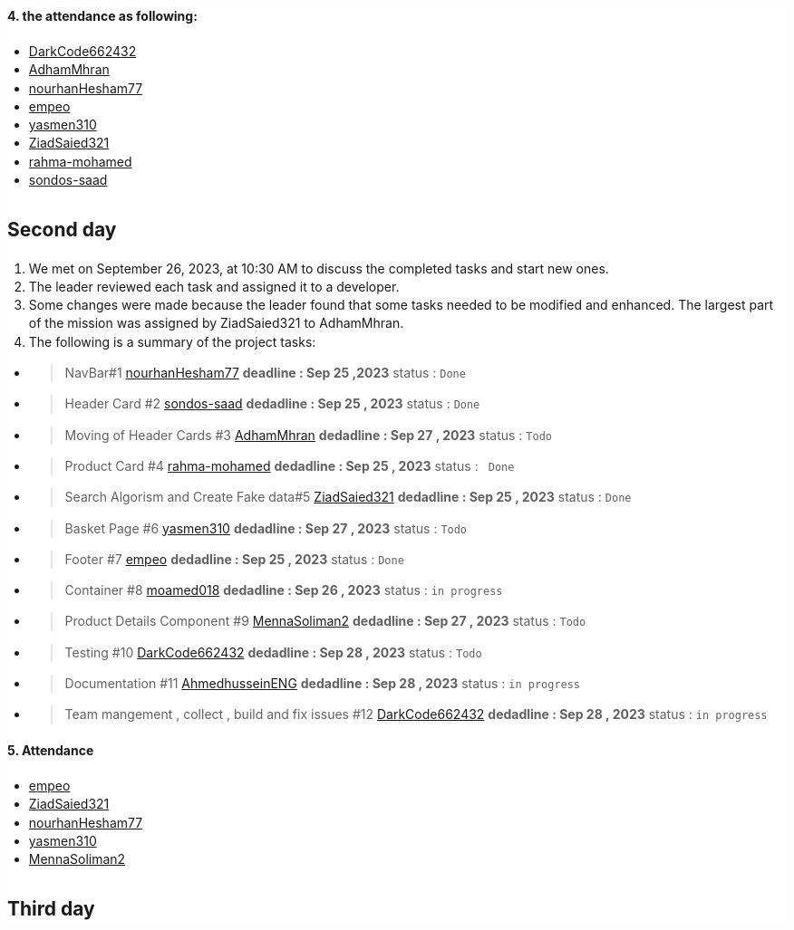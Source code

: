  ####  4.  the attendance as following: 
- [DarkCode662432](https://github.com/DarkCode662432) 
- [AdhamMhran](https://github.com/AdhamMhran)
- [nourhanHesham77](https://github.com/nourhanHesham77)
-  [empeo](https://github.com/empeo)
- [yasmen310](https://github.com/yasmen310)
- [ZiadSaied321](https://github.com/ZiadSaied321)
- [rahma-mohamed](https://github.com/rahma-mohamed)
- [sondos-saad](https://github.com/sondos-saad)


## Second day

1. We met on September 26, 2023, at 10:30 AM to discuss the completed tasks and start new ones.
2. The leader reviewed each task and assigned it to a developer.
3. Some changes were made because the leader found that some tasks needed to be modified and enhanced. The largest part of the mission was assigned by ZiadSaied321 to AdhamMhran.
4. The following is a summary of the project tasks:
- > NavBar#1 [nourhanHesham77](https://github.com/nourhanHesham77)  **deadline :  Sep 25 ,2023**  status : `Done`
- >  Header Card #2  [sondos-saad](https://github.com/sondos-saad)  **dedadline : Sep 25 , 2023** status :  `Done`
- > Moving of Header Cards #3  [AdhamMhran](https://github.com/AdhamMhran) **dedadline : Sep 27 , 2023** status :  `Todo`
- > Product Card #4 [rahma-mohamed](https://github.com/rahma-mohamed)  **dedadline : Sep 25 , 2023** status : ` Done`
-  > Search Algorism and Create Fake data#5 [ZiadSaied321](https://github.com/ZiadSaied321) **dedadline : Sep 25 , 2023** status : `Done`
- > Basket Page #6 [yasmen310](https://github.com/yasmen310) **dedadline : Sep 27 , 2023** status :  `Todo`
- > Footer #7  [empeo](https://github.com/empeo) **dedadline : Sep 25 , 2023** status :  `Done`
- > Container #8 [moamed018](https://github.com/moamed018) **dedadline : Sep 26 , 2023** status :  `in progress`
- > Product Details Component #9 [MennaSoliman2](https://github.com/MennaSoliman2) **dedadline : Sep 27 , 2023** status :  `Todo`
- > Testing #10  [DarkCode662432](https://github.com/DarkCode662432) **dedadline : Sep 28 , 2023** status :  `Todo`
- > Documentation #11 [AhmedhusseinENG](https://github.com/AhmedhusseinENG) **dedadline : Sep 28 , 2023** status :  `in progress`
- > Team mangement , collect , build and fix issues #12 [DarkCode662432](https://github.com/DarkCode662432)  **dedadline : Sep 28 , 2023** status :  `in progress`

#### 5. Attendance
-  [empeo](https://github.com/empeo)
- [ZiadSaied321](https://github.com/ZiadSaied321)
- [nourhanHesham77](https://github.com/nourhanHesham77)
- [yasmen310](https://github.com/yasmen310)
- [MennaSoliman2](https://github.com/MennaSoliman2)


## Third day
